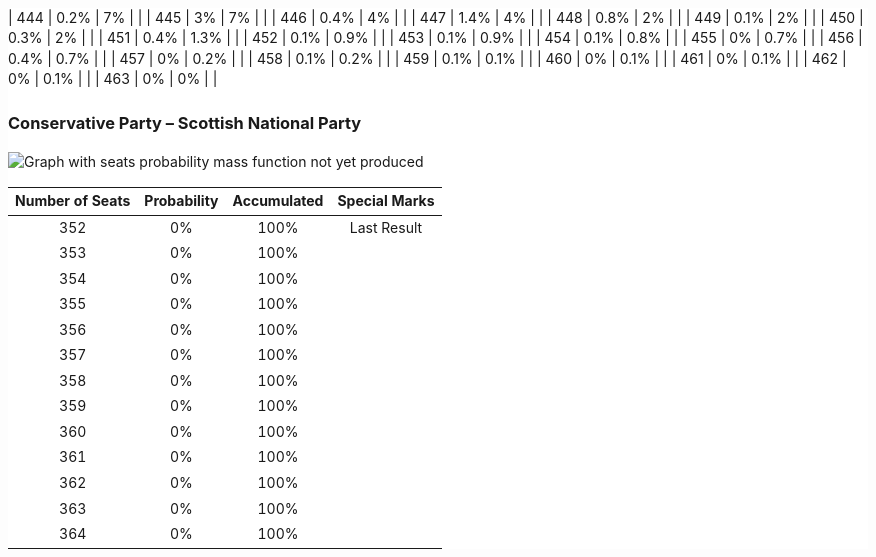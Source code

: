 | 444 | 0.2% | 7% |  |
| 445 | 3% | 7% |  |
| 446 | 0.4% | 4% |  |
| 447 | 1.4% | 4% |  |
| 448 | 0.8% | 2% |  |
| 449 | 0.1% | 2% |  |
| 450 | 0.3% | 2% |  |
| 451 | 0.4% | 1.3% |  |
| 452 | 0.1% | 0.9% |  |
| 453 | 0.1% | 0.9% |  |
| 454 | 0.1% | 0.8% |  |
| 455 | 0% | 0.7% |  |
| 456 | 0.4% | 0.7% |  |
| 457 | 0% | 0.2% |  |
| 458 | 0.1% | 0.2% |  |
| 459 | 0.1% | 0.1% |  |
| 460 | 0% | 0.1% |  |
| 461 | 0% | 0.1% |  |
| 462 | 0% | 0.1% |  |
| 463 | 0% | 0% |  |

### Conservative Party – Scottish National Party

![Graph with seats probability mass function not yet produced](2019-10-04-Opinium-coalitions-seats-pmf-con–snp.png "Seats Probability Mass Function")

| Number of Seats | Probability | Accumulated | Special Marks |
|:---------------:|:-----------:|:-----------:|:-------------:|
| 352 | 0% | 100% | Last Result |
| 353 | 0% | 100% |  |
| 354 | 0% | 100% |  |
| 355 | 0% | 100% |  |
| 356 | 0% | 100% |  |
| 357 | 0% | 100% |  |
| 358 | 0% | 100% |  |
| 359 | 0% | 100% |  |
| 360 | 0% | 100% |  |
| 361 | 0% | 100% |  |
| 362 | 0% | 100% |  |
| 363 | 0% | 100% |  |
| 364 | 0% | 100% |  |